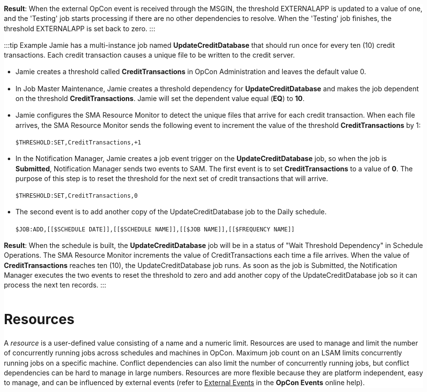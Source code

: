 **Result**: When the external OpCon event is received through the MSGIN, the threshold EXTERNALAPP is updated to a value of one, and the 'Testing' job starts processing if there are no other dependencies to resolve. When the 'Testing' job finishes, the threshold EXTERNALAPP is set back to zero.
:::

:::tip Example
Jamie has a multi-instance job named **UpdateCreditDatabase** that should run once for every ten (10) credit transactions. Each credit transaction causes a unique file to be written to the credit server.

- Jamie creates a threshold called **CreditTransactions** in OpCon Administration and leaves the default value 0.
- In Job Master Maintenance, Jamie creates a threshold dependency for **UpdateCreditDatabase** and makes the job dependent on the threshold **CreditTransactions**. Jamie will set the dependent value equal (**EQ**) to **10**.
- Jamie configures the SMA Resource Monitor to detect the unique files that arrive for each credit transaction. When each file arrives, the SMA Resource Monitor sends the following event to increment the value of the threshold **CreditTransactions** by 1:

  ```shell
  $THRESHOLD:SET,CreditTransactions,+1
  ```

- In the Notification Manager, Jamie creates a job event trigger on the **UpdateCreditDatabase** job, so when the job is **Submitted**, Notification Manager sends two events to SAM. The first event is to set **CreditTransactions** to a value of **0**. The purpose of this step is to reset the threshold for the next set of credit transactions that will arrive.

  ```shell
  $THRESHOLD:SET,CreditTransactions,0
  ```

- The second event is to add another copy of the UpdateCreditDatabase job to the Daily schedule.

  ```shell
  $JOB:ADD,[[$SCHEDULE DATE]],[[$SCHEDULE NAME]],[[$JOB NAME]],[[$FREQUENCY NAME]]
  ```

**Result**: When the schedule is built, the **UpdateCreditDatabase** job will be in a status of "Wait Threshold Dependency" in Schedule Operations. The SMA Resource Monitor increments the value of CreditTransactions each time a file arrives. When the value of **CreditTransactions** reaches ten (10), the UpdateCreditDatabase job runs. As soon as the job is Submitted, the Notification Manager executes the two events to reset the threshold to zero and add another copy of the UpdateCreditDatabase job so it can process the next ten records.
:::

# Resources

A *resource* is a user-defined value consisting of a name and a numeric limit. Resources are used to manage and limit the number of concurrently running jobs across schedules and machines in OpCon. Maximum job count on an LSAM limits concurrently running jobs on a specific machine. Conflict dependencies can also limit the number of concurrently running jobs, but conflict dependencies can be hard to manage in large numbers. Resources are more flexible because they are platform independent, easy to manage, and can be influenced by external events (refer to [External Events](../events/defining.md#external) in the **OpCon Events** online help).
